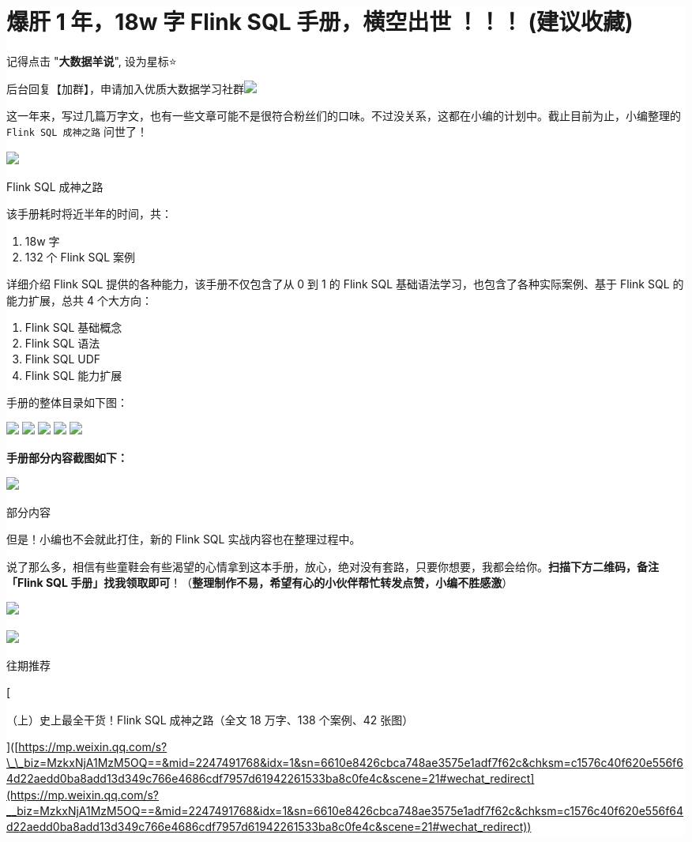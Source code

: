 # 爆肝 1 年，18w 字 Flink SQL 手册，横空出世 ！！！ (建议收藏)
记得点击 "**大数据羊说**", 设为星标⭐

后台回复【加群】，申请加入优质大数据学习社群![](https://mmbiz.qpic.cn/mmbiz_png/sq2uE6cicHYxoldXibjHyWbvjJfI6ibEm5Kw715uVJTBLdX1gkVpExwlFh22TMnLIpBq96wT1ibdccSSd3LVdSE3LQ/640?wx_fmt=png)

这一年来，写过几篇万字文，也有一些文章可能不是很符合粉丝们的口味。不过没关系，这都在小编的计划中。截止目前为止，小编整理的 `Flink SQL 成神之路` 问世了！  

![](https://mmbiz.qpic.cn/mmbiz_png/DODKOLcDkD18cGiar1eYtb6zO5mhYt7CR3MicJPvoUlWjbqyavz7RNL9eGOHL8TzzicQBMzmAsiaqaBiazhXvg2t5Kg/640?wx_fmt=png)

Flink SQL 成神之路

该手册耗时将近半年的时间，共：

1.  18w 字
2.  132 个 Flink SQL 案例

详细介绍 Flink SQL 提供的各种能力，该手册不仅包含了从 0 到 1 的 Flink SQL 基础语法学习，也包含了各种实际案例、基于 Flink SQL 的能力扩展，总共 4 个大方向：

1.  Flink SQL 基础概念
2.  Flink SQL 语法
3.  Flink SQL UDF
4.  Flink SQL 能力扩展

手册的整体目录如下图：

![](https://mmbiz.qpic.cn/mmbiz_png/DODKOLcDkD18cGiar1eYtb6zO5mhYt7CROFujAANiabSbVro49DcU6cTtS5fwic8vzH9xcV7rD4paIpiaMZe3GCaAg/640?wx_fmt=png)
![](https://mmbiz.qpic.cn/mmbiz_png/DODKOLcDkD18cGiar1eYtb6zO5mhYt7CR9Gqv0oxcia1ibeO4Nko699UOiclPMUFT7AzR7REwArJXm8HT39yaxwFUw/640?wx_fmt=png)
![](https://mmbiz.qpic.cn/mmbiz_png/DODKOLcDkD18cGiar1eYtb6zO5mhYt7CRbLOSnC0rfmiaCZ5gxBZ5K4nDJmgsxYFmYgMuNh5sqKFY7mwKbRB45kg/640?wx_fmt=png)
![](https://mmbiz.qpic.cn/mmbiz_png/DODKOLcDkD18cGiar1eYtb6zO5mhYt7CRT9LpxCRptcA98WqE75JtIJ7CGwB8RiaibWpLhmgibbamBeRWxY9F9f1lQ/640?wx_fmt=png)
![](https://mmbiz.qpic.cn/mmbiz_png/DODKOLcDkD18cGiar1eYtb6zO5mhYt7CRs4oaEBAGZacu3dsb2LLMK6A0Ef3GQQ3vWj7hFIxSO5eAXoE1bxTT1w/640?wx_fmt=png)

**手册部分内容截图如下：** 

![](https://mmbiz.qpic.cn/mmbiz_png/DODKOLcDkD18cGiar1eYtb6zO5mhYt7CRSTG38lGCOY2mBJkEiaNmq4aAmVkxeP6JscjUjg3yzB4xHvsMSD72Diag/640?wx_fmt=png)

部分内容

但是！小编也不会就此打住，新的 Flink SQL 实战内容也在整理过程中。

说了那么多，相信有些童鞋会有些渴望的心情拿到这本手册，放心，绝对没有套路，只要你想要，我都会给你。**扫描下方二维码，备注 「Flink SQL 手册」找我领取即可**！（**整理制作不易，希望有心的小伙伴帮忙转发点赞，小编不胜感激**）

![](https://mmbiz.qpic.cn/mmbiz_jpg/DODKOLcDkD1vbQXT4HBrNQ1km0OU1GrRGia0RkCAOy14lLxKae1Bn9G5zJ1VqVvibRiczRyoziaIVd0yZxCMbU0tGw/640?wx_fmt=jpeg)

![](https://mmbiz.qpic.cn/mmbiz_png/XQ0wOcWIdapO4JTVZ63LqTgTibEXYeicxibQia1sNDBAVI5OY2o0sPzP4UPJII8icAQckZMkfpWjyHaibzx0TTLY6acA/640?wx_fmt=png)

往期推荐

\[

（上）史上最全干货！Flink SQL 成神之路（全文 18 万字、138 个案例、42 张图）

]([https://mp.weixin.qq.com/s?\_\_biz=MzkxNjA1MzM5OQ==&mid=2247491768&idx=1&sn=6610e8426cbca748ae3575e1adf7f62c&chksm=c1576c40f620e556f64d22aedd0ba8add13d349c766e4686cdf7957d61942261533ba8c0fe4c&scene=21#wechat_redirect](https://mp.weixin.qq.com/s?__biz=MzkxNjA1MzM5OQ==&mid=2247491768&idx=1&sn=6610e8426cbca748ae3575e1adf7f62c&chksm=c1576c40f620e556f64d22aedd0ba8add13d349c766e4686cdf7957d61942261533ba8c0fe4c&scene=21#wechat_redirect))
